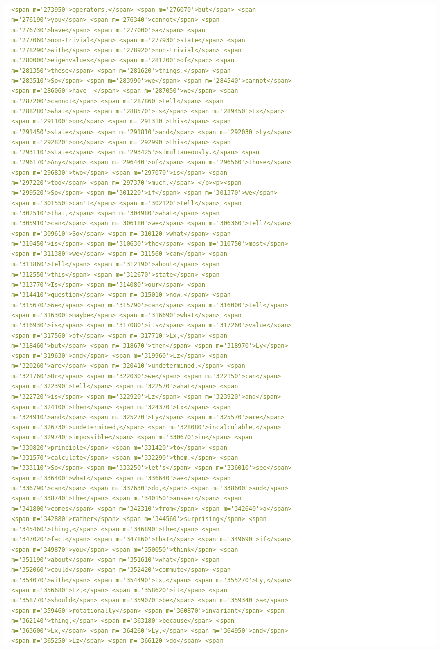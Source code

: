 ```yaml
  <span m='273950'>operators,</span> <span m='276070'>but</span> <span
  m='276190'>you</span> <span m='276340'>cannot</span> <span
  m='276730'>have</span> <span m='277000'>a</span> <span
  m='277060'>non-trivial</span> <span m='277930'>state</span> <span
  m='278290'>with</span> <span m='278920'>non-trivial</span> <span
  m='280000'>eigenvalues</span> <span m='281200'>of</span> <span
  m='281350'>these</span> <span m='281620'>things.</span> <span
  m='283510'>So</span> <span m='283990'>we</span> <span m='284540'>cannot</span>
  <span m='286060'>have--</span> <span m='287050'>we</span> <span
  m='287200'>cannot</span> <span m='287860'>tell</span> <span
  m='288280'>what</span> <span m='288570'>is</span> <span m='289450'>Lx</span>
  <span m='291100'>on</span> <span m='291310'>this</span> <span
  m='291450'>state</span> <span m='291810'>and</span> <span m='292030'>Ly</span>
  <span m='292820'>on</span> <span m='292990'>this</span> <span
  m='293110'>state</span> <span m='293425'>simultaneously.</span> <span
  m='296170'>Any</span> <span m='296440'>of</span> <span m='296560'>those</span>
  <span m='296830'>two</span> <span m='297070'>is</span> <span
  m='297220'>too</span> <span m='297370'>much.</span> </p><p><span
  m='299520'>So</span> <span m='301220'>if</span> <span m='301370'>we</span>
  <span m='301550'>can't</span> <span m='302120'>tell</span> <span
  m='302510'>that,</span> <span m='304980'>what</span> <span
  m='305910'>can</span> <span m='306180'>we</span> <span m='306360'>tell?</span>
  <span m='309610'>So</span> <span m='310120'>what</span> <span
  m='310450'>is</span> <span m='310630'>the</span> <span m='310750'>most</span>
  <span m='311380'>we</span> <span m='311560'>can</span> <span
  m='311860'>tell</span> <span m='312190'>about</span> <span
  m='312550'>this</span> <span m='312670'>state</span> <span
  m='313770'>Is</span> <span m='314080'>our</span> <span
  m='314410'>question</span> <span m='315010'>now.</span> <span
  m='315670'>We</span> <span m='315790'>can</span> <span m='316000'>tell</span>
  <span m='316300'>maybe</span> <span m='316690'>what</span> <span
  m='316930'>is</span> <span m='317080'>its</span> <span m='317260'>value</span>
  <span m='317560'>of</span> <span m='317710'>Lx,</span> <span
  m='318460'>but</span> <span m='318670'>then</span> <span m='318970'>Ly</span>
  <span m='319630'>and</span> <span m='319960'>Lz</span> <span
  m='320260'>are</span> <span m='320410'>undetermined.</span> <span
  m='321760'>Or</span> <span m='322030'>we</span> <span m='322150'>can</span>
  <span m='322390'>tell</span> <span m='322570'>what</span> <span
  m='322720'>is</span> <span m='322920'>Lz</span> <span m='323920'>and</span>
  <span m='324100'>then</span> <span m='324370'>Lx</span> <span
  m='324910'>and</span> <span m='325270'>Ly</span> <span m='325570'>are</span>
  <span m='326730'>undetermined,</span> <span m='328080'>incalculable,</span>
  <span m='329740'>impossible</span> <span m='330670'>in</span> <span
  m='330820'>principle</span> <span m='331420'>to</span> <span
  m='331570'>calculate</span> <span m='332290'>them.</span> <span
  m='333110'>So</span> <span m='333250'>let's</span> <span m='336010'>see</span>
  <span m='336400'>what</span> <span m='336640'>we</span> <span
  m='336790'>can</span> <span m='337630'>do,</span> <span m='338600'>and</span>
  <span m='338740'>the</span> <span m='340150'>answer</span> <span
  m='341800'>comes</span> <span m='342310'>from</span> <span m='342640'>a</span>
  <span m='342880'>rather</span> <span m='344560'>surprising</span> <span
  m='345460'>thing,</span> <span m='346890'>the</span> <span
  m='347020'>fact</span> <span m='347860'>that</span> <span m='349690'>if</span>
  <span m='349870'>you</span> <span m='350050'>think</span> <span
  m='351190'>about</span> <span m='351610'>what</span> <span
  m='352060'>could</span> <span m='352420'>commute</span> <span
  m='354070'>with</span> <span m='354490'>Lx,</span> <span m='355270'>Ly,</span>
  <span m='356680'>Lz,</span> <span m='358620'>it</span> <span
  m='358770'>should</span> <span m='359070'>be</span> <span m='359340'>a</span>
  <span m='359460'>rotationally</span> <span m='360870'>invariant</span> <span
  m='362140'>thing,</span> <span m='363180'>because</span> <span
  m='363600'>Lx,</span> <span m='364260'>Ly,</span> <span m='364950'>and</span>
  <span m='365250'>Lz</span> <span m='366120'>do</span> <span
```